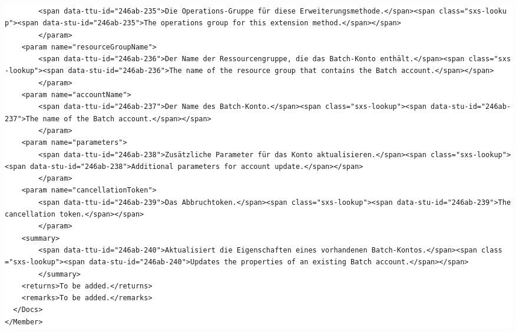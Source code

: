             <span data-ttu-id="246ab-235">Die Operations-Gruppe für diese Erweiterungsmethode.</span><span class="sxs-lookup"><span data-stu-id="246ab-235">The operations group for this extension method.</span></span>
            </param>
        <param name="resourceGroupName">
            <span data-ttu-id="246ab-236">Der Name der Ressourcengruppe, die das Batch-Konto enthält.</span><span class="sxs-lookup"><span data-stu-id="246ab-236">The name of the resource group that contains the Batch account.</span></span>
            </param>
        <param name="accountName">
            <span data-ttu-id="246ab-237">Der Name des Batch-Konto.</span><span class="sxs-lookup"><span data-stu-id="246ab-237">The name of the Batch account.</span></span>
            </param>
        <param name="parameters">
            <span data-ttu-id="246ab-238">Zusätzliche Parameter für das Konto aktualisieren.</span><span class="sxs-lookup"><span data-stu-id="246ab-238">Additional parameters for account update.</span></span>
            </param>
        <param name="cancellationToken">
            <span data-ttu-id="246ab-239">Das Abbruchtoken.</span><span class="sxs-lookup"><span data-stu-id="246ab-239">The cancellation token.</span></span>
            </param>
        <summary>
            <span data-ttu-id="246ab-240">Aktualisiert die Eigenschaften eines vorhandenen Batch-Kontos.</span><span class="sxs-lookup"><span data-stu-id="246ab-240">Updates the properties of an existing Batch account.</span></span>
            </summary>
        <returns>To be added.</returns>
        <remarks>To be added.</remarks>
      </Docs>
    </Member>
  </Members>
</Type>